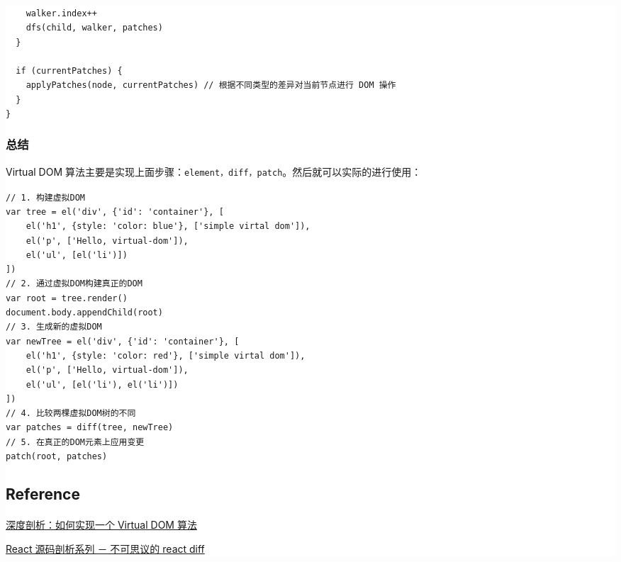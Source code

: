 ```
    walker.index++
    dfs(child, walker, patches)
  }

  if (currentPatches) {
    applyPatches(node, currentPatches) // 根据不同类型的差异对当前节点进行 DOM 操作
  }
}
```

### 总结

Virtual DOM 算法主要是实现上面步骤：`element，diff，patch`。然后就可以实际的进行使用：

```
// 1. 构建虚拟DOM
var tree = el('div', {'id': 'container'}, [
    el('h1', {style: 'color: blue'}, ['simple virtal dom']),
    el('p', ['Hello, virtual-dom']),
    el('ul', [el('li')])
])
// 2. 通过虚拟DOM构建真正的DOM
var root = tree.render()
document.body.appendChild(root)
// 3. 生成新的虚拟DOM
var newTree = el('div', {'id': 'container'}, [
    el('h1', {style: 'color: red'}, ['simple virtal dom']),
    el('p', ['Hello, virtual-dom']),
    el('ul', [el('li'), el('li')])
])
// 4. 比较两棵虚拟DOM树的不同
var patches = diff(tree, newTree)
// 5. 在真正的DOM元素上应用变更
patch(root, patches)
```

## Reference

[深度剖析：如何实现一个 Virtual DOM 算法](https://github.com/livoras/blog/issues/13)

[React 源码剖析系列 － 不可思议的 react diff](https://zhuanlan.zhihu.com/p/20346379?columnSlug=purerender)